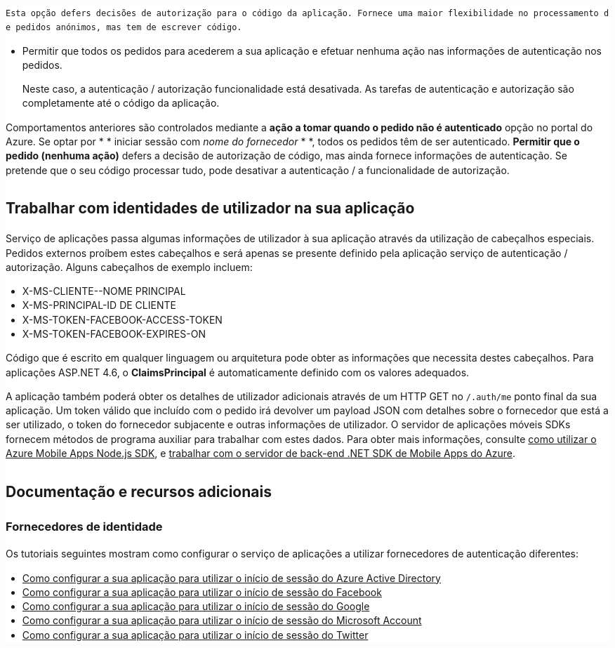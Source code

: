     Esta opção defers decisões de autorização para o código da aplicação. Fornece uma maior flexibilidade no processamento de pedidos anónimos, mas tem de escrever código.
* Permitir que todos os pedidos para acederem a sua aplicação e efetuar nenhuma ação nas informações de autenticação nos pedidos.
  
    Neste caso, a autenticação / autorização funcionalidade está desativada. As tarefas de autenticação e autorização são completamente até o código da aplicação.

Comportamentos anteriores são controlados mediante a **ação a tomar quando o pedido não é autenticado** opção no portal do Azure. Se optar por * * iniciar sessão com *nome do fornecedor* * *, todos os pedidos têm de ser autenticado. **Permitir que o pedido (nenhuma ação)** defers a decisão de autorização de código, mas ainda fornece informações de autenticação. Se pretende que o seu código processar tudo, pode desativar a autenticação / a funcionalidade de autorização.

## <a name="working-with-user-identities-in-your-application"></a>Trabalhar com identidades de utilizador na sua aplicação
Serviço de aplicações passa algumas informações de utilizador à sua aplicação através da utilização de cabeçalhos especiais. Pedidos externos proíbem estes cabeçalhos e será apenas se presente definido pela aplicação serviço de autenticação / autorização. Alguns cabeçalhos de exemplo incluem:

* X-MS-CLIENTE--NOME PRINCIPAL
* X-MS-PRINCIPAL-ID DE CLIENTE
* X-MS-TOKEN-FACEBOOK-ACCESS-TOKEN
* X-MS-TOKEN-FACEBOOK-EXPIRES-ON

Código que é escrito em qualquer linguagem ou arquitetura pode obter as informações que necessita destes cabeçalhos. Para aplicações ASP.NET 4.6, o **ClaimsPrincipal** é automaticamente definido com os valores adequados.

A aplicação também poderá obter os detalhes de utilizador adicionais através de um HTTP GET no `/.auth/me` ponto final da sua aplicação. Um token válido que incluído com o pedido irá devolver um payload JSON com detalhes sobre o fornecedor que está a ser utilizado, o token do fornecedor subjacente e outras informações de utilizador. O servidor de aplicações móveis SDKs fornecem métodos de programa auxiliar para trabalhar com estes dados. Para obter mais informações, consulte [como utilizar o Azure Mobile Apps Node.js SDK](../app-service-mobile/app-service-mobile-node-backend-how-to-use-server-sdk.md#howto-tables-getidentity), e [trabalhar com o servidor de back-end .NET SDK de Mobile Apps do Azure](../app-service-mobile/app-service-mobile-dotnet-backend-how-to-use-server-sdk.md#user-info).

## <a name="documentation-and-additional-resources"></a>Documentação e recursos adicionais
### <a name="identity-providers"></a>Fornecedores de identidade
Os tutoriais seguintes mostram como configurar o serviço de aplicações a utilizar fornecedores de autenticação diferentes:

* [Como configurar a sua aplicação para utilizar o início de sessão do Azure Active Directory][AAD]
* [Como configurar a sua aplicação para utilizar o início de sessão do Facebook][Facebook]
* [Como configurar a sua aplicação para utilizar o início de sessão do Google][Google]
* [Como configurar a sua aplicação para utilizar o início de sessão do Microsoft Account][MSA]
* [Como configurar a sua aplicação para utilizar o início de sessão do Twitter][Twitter]


[iOS]: ../app-service-mobile/app-service-mobile-ios-get-started-users.md
[Android]: ../app-service-mobile/app-service-mobile-android-get-started-users.md
[Xamarin. IOS]: ../app-service-mobile/app-service-mobile-xamarin-ios-get-started-users.md
[xamarin. Android]: ../app-service-mobile/app-service-mobile-xamarin-android-get-started-users.md
[xamarin. Forms]: ../app-service-mobile/app-service-mobile-xamarin-forms-get-started-users.md
[Windows]: ../app-service-mobile/app-service-mobile-windows-store-dotnet-get-started-users.md
[Cordova]: ../app-service-mobile/app-service-mobile-cordova-get-started-users.md
[AAD]: app-service-mobile-how-to-configure-active-directory-authentication.md
[Facebook]: app-service-mobile-how-to-configure-facebook-authentication.md
[Google]: app-service-mobile-how-to-configure-google-authentication.md
[MSA]: app-service-mobile-how-to-configure-microsoft-authentication.md
[Twitter]: app-service-mobile-how-to-configure-twitter-authentication.md
[custom-auth]: ../app-service-mobile/app-service-mobile-dotnet-backend-how-to-use-server-sdk.md#custom-auth
[ADAL-Android]: ../app-service-mobile/app-service-mobile-android-how-to-use-client-library.md#adal
[ADAL-iOS]: ../app-service-mobile/app-service-mobile-ios-how-to-use-client-library.md#adal
[ADAL-dotnet]: ../app-service-mobile/app-service-mobile-dotnet-how-to-use-client-library.md#adal